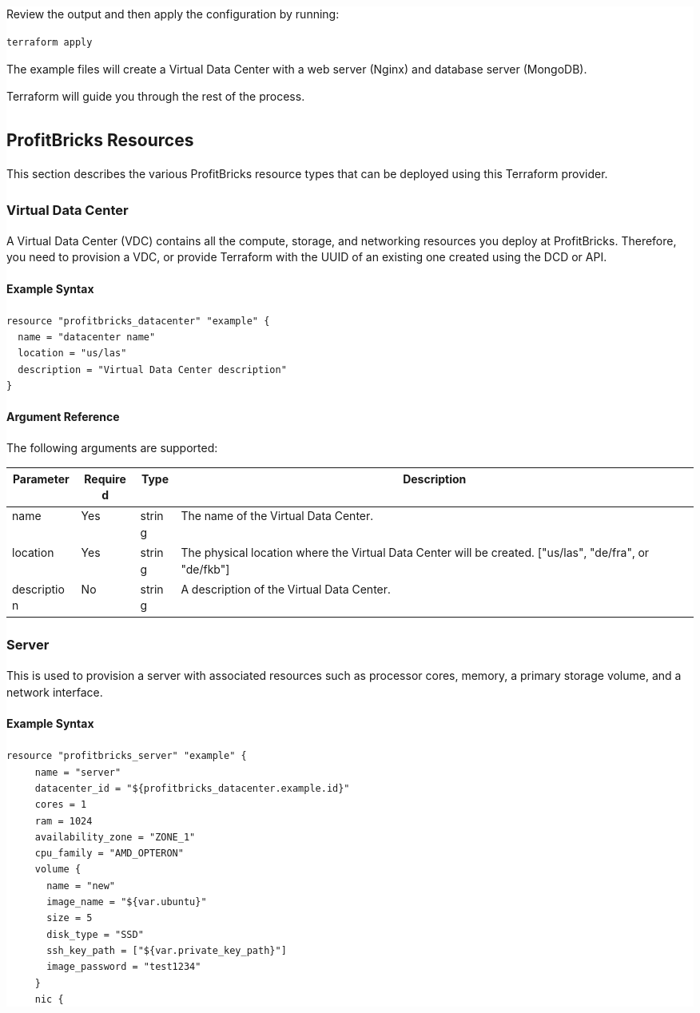 Review the output and then apply the configuration by running:

```
terraform apply
```

The example files will create a Virtual Data Center with a web server (Nginx) and database server (MongoDB).

Terraform will guide you through the rest of the process.

## ProfitBricks Resources

This section describes the various ProfitBricks resource types that can be deployed using this Terraform provider.

### Virtual Data Center

A Virtual Data Center (VDC) contains all the compute, storage, and networking resources you deploy at ProfitBricks. Therefore, you need to provision a VDC, or provide Terraform with the UUID of an existing one created using the DCD or API.

#### Example Syntax

```
resource "profitbricks_datacenter" "example" {
  name = "datacenter name"
  location = "us/las"
  description = "Virtual Data Center description"
}
```

#### Argument Reference

The following arguments are supported:

| Parameter | Required | Type | Description |
|---|---|---|---|
| name | Yes | string | The name of the Virtual Data Center. |
| location | Yes | string |  The physical location where the Virtual Data Center will be created. ["us/las", "de/fra", or "de/fkb"] |
| description | No | string | A description of the Virtual Data Center. |

### Server

This is used to provision a server with associated resources such as processor cores, memory, a primary storage volume, and a network interface.

#### Example Syntax

```
resource "profitbricks_server" "example" {
     name = "server"
     datacenter_id = "${profitbricks_datacenter.example.id}"
     cores = 1
     ram = 1024
     availability_zone = "ZONE_1"
     cpu_family = "AMD_OPTERON"
     volume {
       name = "new"
       image_name = "${var.ubuntu}"
       size = 5
       disk_type = "SSD"
       ssh_key_path = ["${var.private_key_path}"]
       image_password = "test1234"
     }
     nic {
```